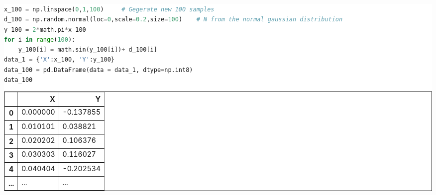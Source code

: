 
```python
x_100 = np.linspace(0,1,100)     # Gegerate new 100 samples
d_100 = np.random.normal(loc=0,scale=0.2,size=100)    # N from the normal gaussian distribution 
y_100 = 2*math.pi*x_100
for i in range(100):
    y_100[i] = math.sin(y_100[i])+ d_100[i]
data_1 = {'X':x_100, 'Y':y_100}
data_100 = pd.DataFrame(data = data_1, dtype=np.int8)
data_100
```




<div>
<style scoped>
    .dataframe tbody tr th:only-of-type {
        vertical-align: middle;
    }

    .dataframe tbody tr th {
        vertical-align: top;
    }

    .dataframe thead th {
        text-align: right;
    }
</style>
<table border="1" class="dataframe">
  <thead>
    <tr style="text-align: right;">
      <th></th>
      <th>X</th>
      <th>Y</th>
    </tr>
  </thead>
  <tbody>
    <tr>
      <th>0</th>
      <td>0.000000</td>
      <td>-0.137855</td>
    </tr>
    <tr>
      <th>1</th>
      <td>0.010101</td>
      <td>0.038821</td>
    </tr>
    <tr>
      <th>2</th>
      <td>0.020202</td>
      <td>0.106376</td>
    </tr>
    <tr>
      <th>3</th>
      <td>0.030303</td>
      <td>0.116027</td>
    </tr>
    <tr>
      <th>4</th>
      <td>0.040404</td>
      <td>-0.202534</td>
    </tr>
    <tr>
      <th>...</th>
      <td>...</td>
      <td>...</td>